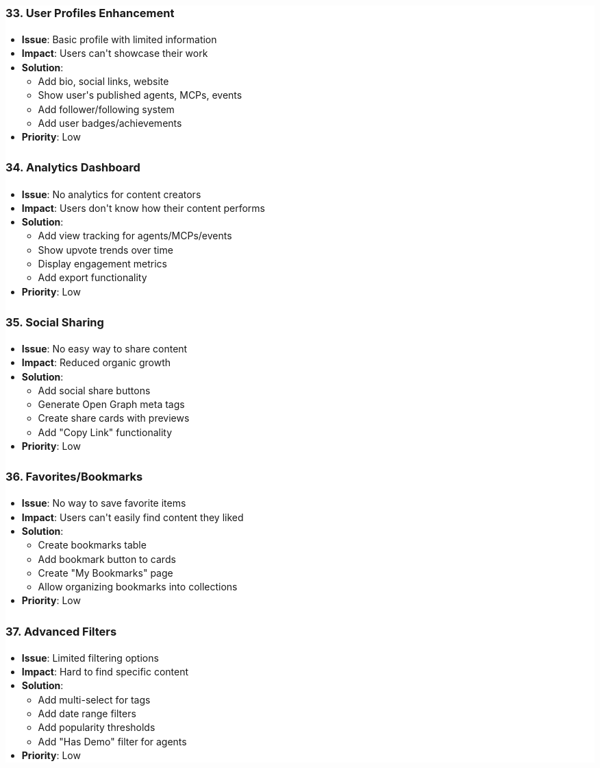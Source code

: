 ### 33. **User Profiles Enhancement**
- **Issue**: Basic profile with limited information
- **Impact**: Users can't showcase their work
- **Solution**: 
  - Add bio, social links, website
  - Show user's published agents, MCPs, events
  - Add follower/following system
  - Add user badges/achievements
- **Priority**: Low

### 34. **Analytics Dashboard**
- **Issue**: No analytics for content creators
- **Impact**: Users don't know how their content performs
- **Solution**: 
  - Add view tracking for agents/MCPs/events
  - Show upvote trends over time
  - Display engagement metrics
  - Add export functionality
- **Priority**: Low

### 35. **Social Sharing**
- **Issue**: No easy way to share content
- **Impact**: Reduced organic growth
- **Solution**: 
  - Add social share buttons
  - Generate Open Graph meta tags
  - Create share cards with previews
  - Add "Copy Link" functionality
- **Priority**: Low

### 36. **Favorites/Bookmarks**
- **Issue**: No way to save favorite items
- **Impact**: Users can't easily find content they liked
- **Solution**: 
  - Create bookmarks table
  - Add bookmark button to cards
  - Create "My Bookmarks" page
  - Allow organizing bookmarks into collections
- **Priority**: Low

### 37. **Advanced Filters**
- **Issue**: Limited filtering options
- **Impact**: Hard to find specific content
- **Solution**: 
  - Add multi-select for tags
  - Add date range filters
  - Add popularity thresholds
  - Add "Has Demo" filter for agents
- **Priority**: Low
